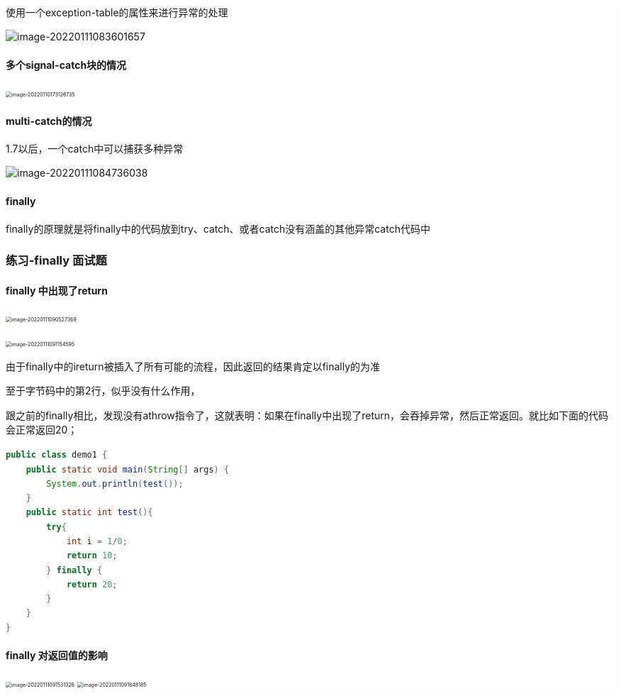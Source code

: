 使用一个exception-table的属性来进行异常的处理

![image-20220111083601657](C:\Users\lfl\AppData\Roaming\Typora\typora-user-images\image-20220111083601657.png)

#### 多个signal-catch块的情况

<img src="C:\Users\lfl\AppData\Roaming\Typora\typora-user-images\image-20220110173126735.png" alt="image-20220110173126735" style="zoom:50%;" />

#### multi-catch的情况

1.7以后，一个catch中可以捕获多种异常

![image-20220111084736038](C:\Users\lfl\AppData\Roaming\Typora\typora-user-images\image-20220111084736038.png)

#### finally

finally的原理就是将finally中的代码放到try、catch、或者catch没有涵盖的其他异常catch代码中

### 练习-finally 面试题

#### finally 中出现了return

<img src="C:\Users\lfl\AppData\Roaming\Typora\typora-user-images\image-20220111090527369.png" alt="image-20220111090527369" style="zoom: 50%;" />

​	<img src="C:\Users\lfl\AppData\Roaming\Typora\typora-user-images\image-20220111091154595.png" alt="image-20220111091154595" style="zoom:50%;" />

由于finally中的ireturn被插入了所有可能的流程，因此返回的结果肯定以finally的为准

至于字节码中的第2行，似乎没有什么作用，

跟之前的finally相比，发现没有athrow指令了，这就表明：如果在finally中出现了return，会吞掉异常，然后正常返回。就比如下面的代码会正常返回20；

```java
public class demo1 {
    public static void main(String[] args) {
        System.out.println(test());
    }
    public static int test(){
        try{
            int i = 1/0;
            return 10;
        } finally {
            return 20;
        }
    }
}
```

#### finally 对返回值的影响

<img src="C:\Users\lfl\AppData\Roaming\Typora\typora-user-images\image-20220111091531326.png" alt="image-20220111091531326" style="zoom:50%;" />

<img src="C:\Users\lfl\AppData\Roaming\Typora\typora-user-images\image-20220111091848185.png" alt="image-20220111091848185" style="zoom:50%;" />
